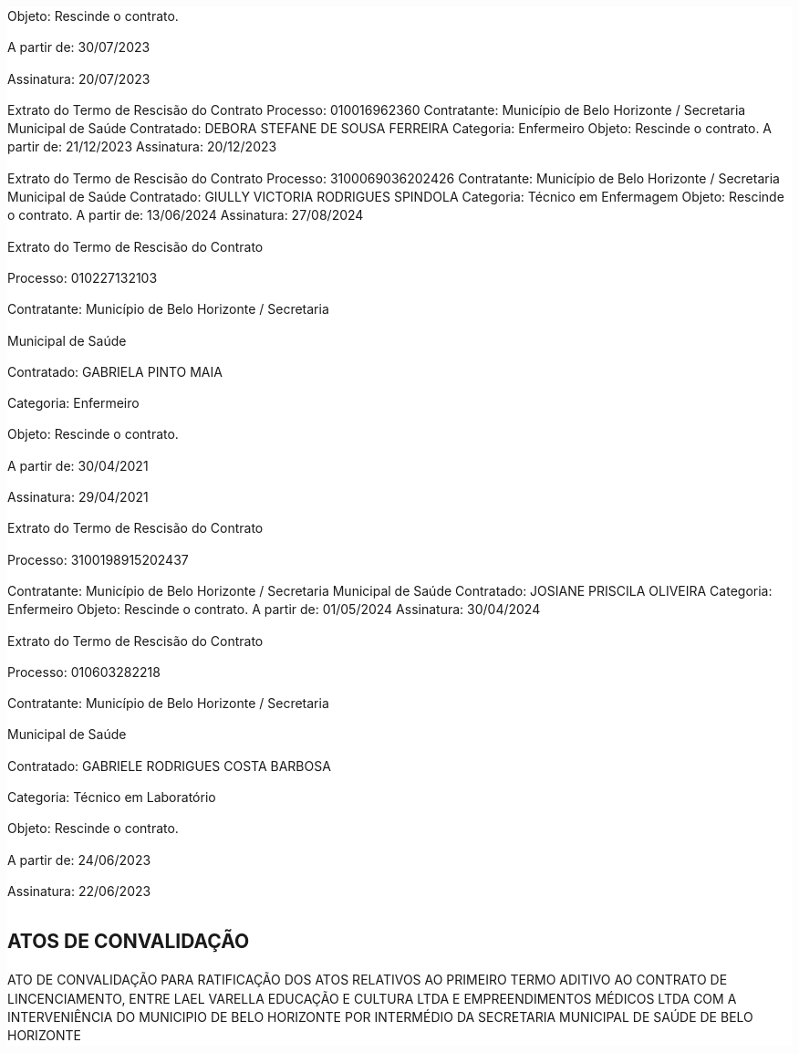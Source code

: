 Objeto: Rescinde o contrato.

A partir de: 30/07/2023

Assinatura: 20/07/2023

Extrato do Termo de Rescisão do Contrato Processo: 010016962360 Contratante:  Município  de  Belo  Horizonte  /  Secretaria Municipal de Saúde Contratado: DEBORA STEFANE DE SOUSA FERREIRA Categoria: Enfermeiro Objeto: Rescinde o contrato. A partir de: 21/12/2023 Assinatura: 20/12/2023

Extrato do Termo de Rescisão do Contrato Processo: 3100069036202426 Contratante:  Município  de  Belo  Horizonte  /  Secretaria Municipal de Saúde Contratado: GIULLY VICTORIA RODRIGUES SPINDOLA Categoria: Técnico em Enfermagem Objeto: Rescinde o contrato. A partir de: 13/06/2024 Assinatura: 27/08/2024

Extrato do Termo de Rescisão do Contrato

Processo: 010227132103

Contratante:  Município  de  Belo  Horizonte  /  Secretaria

Municipal de Saúde

Contratado: GABRIELA PINTO MAIA

Categoria: Enfermeiro

Objeto: Rescinde o contrato.

A partir de: 30/04/2021

Assinatura: 29/04/2021

Extrato do Termo de Rescisão do Contrato

Processo: 3100198915202437

Contratante:  Município  de  Belo  Horizonte  /  Secretaria Municipal de Saúde Contratado: JOSIANE PRISCILA OLIVEIRA Categoria: Enfermeiro Objeto: Rescinde o contrato. A partir de: 01/05/2024 Assinatura: 30/04/2024

Extrato do Termo de Rescisão do Contrato

Processo: 010603282218

Contratante:  Município  de  Belo  Horizonte  /  Secretaria

Municipal de Saúde

Contratado: GABRIELE RODRIGUES COSTA BARBOSA

Categoria: Técnico em Laboratório

Objeto: Rescinde o contrato.

A partir de: 24/06/2023

Assinatura: 22/06/2023

## ATOS DE CONVALIDAÇÃO

ATO DE CONVALIDAÇÃO  PARA  RATIFICAÇÃO  DOS ATOS  RELATIVOS  AO  PRIMEIRO  TERMO  ADITIVO  AO CONTRATO DE LINCENCIAMENTO, ENTRE LAEL VARELLA EDUCAÇÃO  E  CULTURA  LTDA  E  EMPREENDIMENTOS MÉDICOS LTDA COM A INTERVENIÊNCIA DO MUNICIPIO DE BELO HORIZONTE POR INTERMÉDIO DA SECRETARIA MUNICIPAL DE SAÚDE DE BELO HORIZONTE
